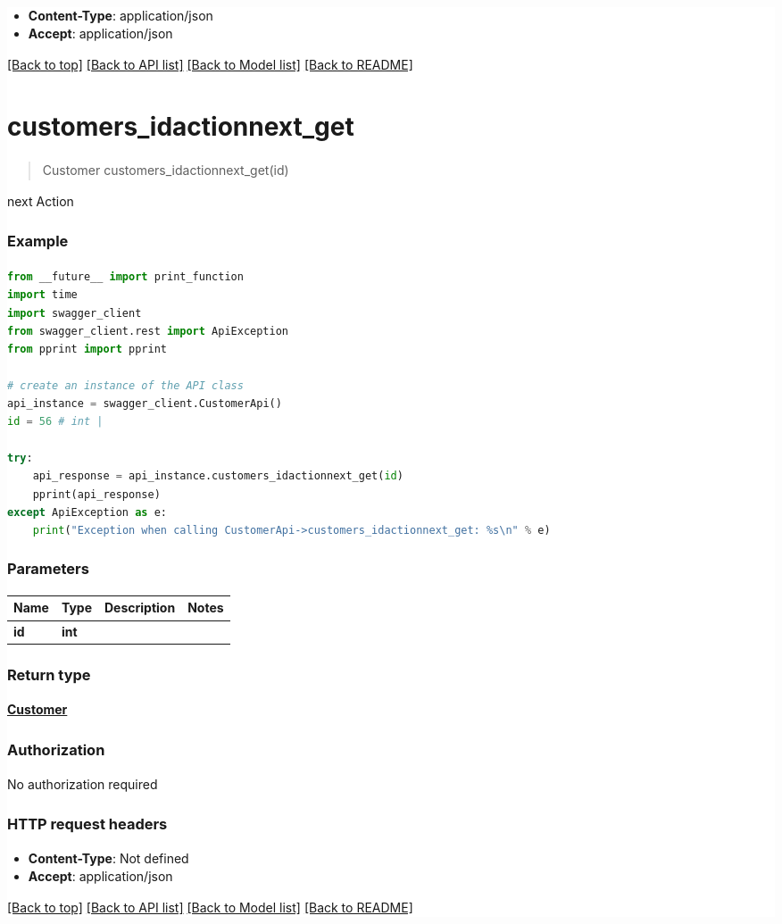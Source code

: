  - **Content-Type**: application/json
 - **Accept**: application/json

[[Back to top]](#) [[Back to API list]](../README.md#documentation-for-api-endpoints) [[Back to Model list]](../README.md#documentation-for-models) [[Back to README]](../README.md)

# **customers_idactionnext_get**
> Customer customers_idactionnext_get(id)



next Action

### Example
```python
from __future__ import print_function
import time
import swagger_client
from swagger_client.rest import ApiException
from pprint import pprint

# create an instance of the API class
api_instance = swagger_client.CustomerApi()
id = 56 # int | 

try:
    api_response = api_instance.customers_idactionnext_get(id)
    pprint(api_response)
except ApiException as e:
    print("Exception when calling CustomerApi->customers_idactionnext_get: %s\n" % e)
```

### Parameters

Name | Type | Description  | Notes
------------- | ------------- | ------------- | -------------
 **id** | **int**|  | 

### Return type

[**Customer**](Customer.md)

### Authorization

No authorization required

### HTTP request headers

 - **Content-Type**: Not defined
 - **Accept**: application/json

[[Back to top]](#) [[Back to API list]](../README.md#documentation-for-api-endpoints) [[Back to Model list]](../README.md#documentation-for-models) [[Back to README]](../README.md)
